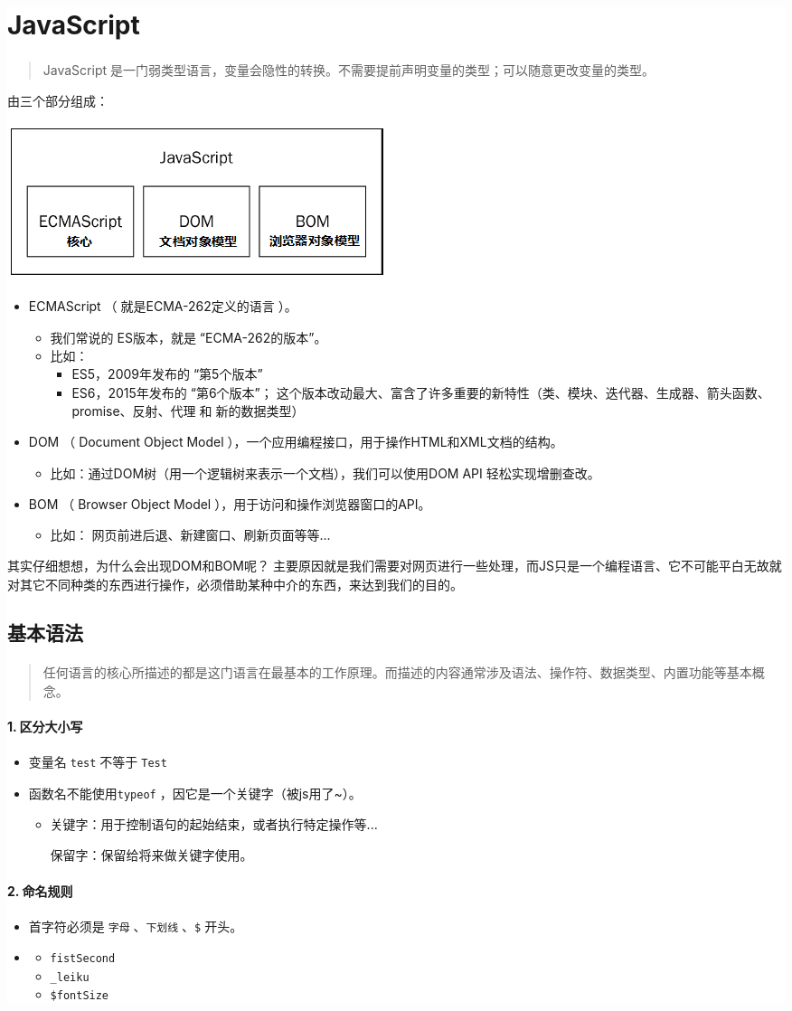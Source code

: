 # JavaScript

> JavaScript 是一门弱类型语言，变量会隐性的转换。不需要提前声明变量的类型；可以随意更改变量的类型。

由三个部分组成：

![](../../images/jsImg/js基本概念1.png)

- ECMAScript （ 就是ECMA-262定义的语言 ）。
  - 我们常说的 ES版本，就是 “ECMA-262的版本”。
  - 比如： 
    - ES5，2009年发布的  “第5个版本”
    - ES6，2015年发布的 “第6个版本”； 这个版本改动最大、富含了许多重要的新特性（类、模块、迭代器、生成器、箭头函数、promise、反射、代理 和 新的数据类型）

- DOM （ Document Object Model ），一个应用编程接口，用于操作HTML和XML文档的结构。
  - 比如：通过DOM树（用一个逻辑树来表示一个文档），我们可以使用DOM API 轻松实现增删查改。
- BOM （ Browser Object Model ），用于访问和操作浏览器窗口的API。
  - 比如： 网页前进后退、新建窗口、刷新页面等等...



其实仔细想想，为什么会出现DOM和BOM呢？ 主要原因就是我们需要对网页进行一些处理，而JS只是一个编程语言、它不可能平白无故就对其它不同种类的东西进行操作，必须借助某种中介的东西，来达到我们的目的。



## 基本语法

>任何语言的核心所描述的都是这门语言在最基本的工作原理。而描述的内容通常涉及语法、操作符、数据类型、内置功能等基本概念。

#### 1. 区分大小写

- 变量名 `test`  不等于 `Test`

- 函数名不能使用`typeof` ，因它是一个关键字（被js用了~）。

  - 关键字：用于控制语句的起始结束，或者执行特定操作等...

    保留字：保留给将来做关键字使用。

#### 2. 命名规则

- 首字符必须是 `字母` 、`下划线` 、`$` 开头。

- - `fistSecond`
  - `_leiku`
  - `$fontSize`
